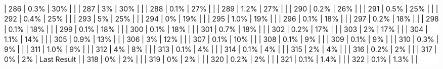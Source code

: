 | 286 | 0.3% | 30% |  |
| 287 | 3% | 30% |  |
| 288 | 0.1% | 27% |  |
| 289 | 1.2% | 27% |  |
| 290 | 0.2% | 26% |  |
| 291 | 0.5% | 25% |  |
| 292 | 0.4% | 25% |  |
| 293 | 5% | 25% |  |
| 294 | 0% | 19% |  |
| 295 | 1.0% | 19% |  |
| 296 | 0.1% | 18% |  |
| 297 | 0.2% | 18% |  |
| 298 | 0.1% | 18% |  |
| 299 | 0.1% | 18% |  |
| 300 | 0.1% | 18% |  |
| 301 | 0.7% | 18% |  |
| 302 | 0.2% | 17% |  |
| 303 | 2% | 17% |  |
| 304 | 1.1% | 14% |  |
| 305 | 0.9% | 13% |  |
| 306 | 3% | 12% |  |
| 307 | 0.1% | 10% |  |
| 308 | 0.1% | 9% |  |
| 309 | 0.1% | 9% |  |
| 310 | 0.3% | 9% |  |
| 311 | 1.0% | 9% |  |
| 312 | 4% | 8% |  |
| 313 | 0.1% | 4% |  |
| 314 | 0.1% | 4% |  |
| 315 | 2% | 4% |  |
| 316 | 0.2% | 2% |  |
| 317 | 0% | 2% | Last Result |
| 318 | 0% | 2% |  |
| 319 | 0% | 2% |  |
| 320 | 0.2% | 2% |  |
| 321 | 0.1% | 1.4% |  |
| 322 | 0.1% | 1.3% |  |